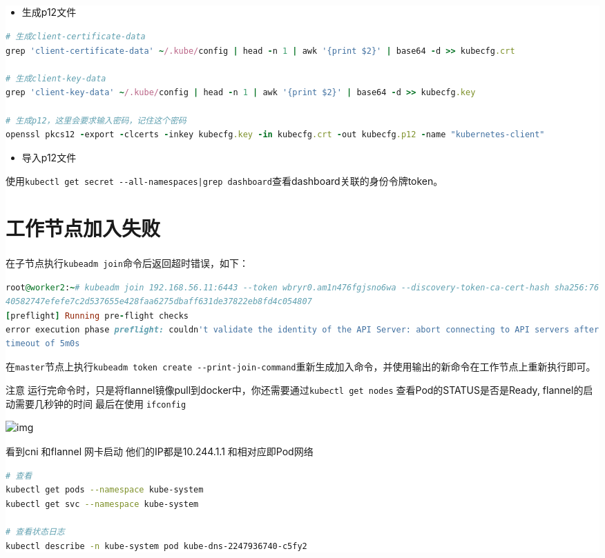 

- 生成p12文件

```ruby
# 生成client-certificate-data
grep 'client-certificate-data' ~/.kube/config | head -n 1 | awk '{print $2}' | base64 -d >> kubecfg.crt

# 生成client-key-data
grep 'client-key-data' ~/.kube/config | head -n 1 | awk '{print $2}' | base64 -d >> kubecfg.key

# 生成p12，这里会要求输入密码，记住这个密码
openssl pkcs12 -export -clcerts -inkey kubecfg.key -in kubecfg.crt -out kubecfg.p12 -name "kubernetes-client"

```

- 导入p12文件

使用`kubectl get secret --all-namespaces|grep dashboard`查看dashboard关联的身份令牌token。

# 工作节点加入失败

在子节点执行`kubeadm join`命令后返回超时错误，如下：

```ruby
root@worker2:~# kubeadm join 192.168.56.11:6443 --token wbryr0.am1n476fgjsno6wa --discovery-token-ca-cert-hash sha256:7640582747efefe7c2d537655e428faa6275dbaff631de37822eb8fd4c054807
[preflight] Running pre-flight checks
error execution phase preflight: couldn't validate the identity of the API Server: abort connecting to API servers after timeout of 5m0s

```

在`master`节点上执行`kubeadm token create --print-join-command`重新生成加入命令，并使用输出的新命令在工作节点上重新执行即可。

注意 运行完命令时，只是将flannel镜像pull到docker中，你还需要通过`kubectl get nodes` 查看Pod的STATUS是否是Ready, flannel的启动需要几秒钟的时间
最后在使用   `ifconfig`



![img](https://upload-images.jianshu.io/upload_images/2656066-58cc0a3ebf8c2839.png?imageMogr2/auto-orient/strip|imageView2/2/w/1200/format/webp)

看到cni 和flannel 网卡启动 他们的IP都是10.244.1.1 和相对应即Pod网络



```sh
# 查看
kubectl get pods --namespace kube-system
kubectl get svc --namespace kube-system

# 查看状态日志
kubectl describe -n kube-system pod kube-dns-2247936740-c5fy2

```
